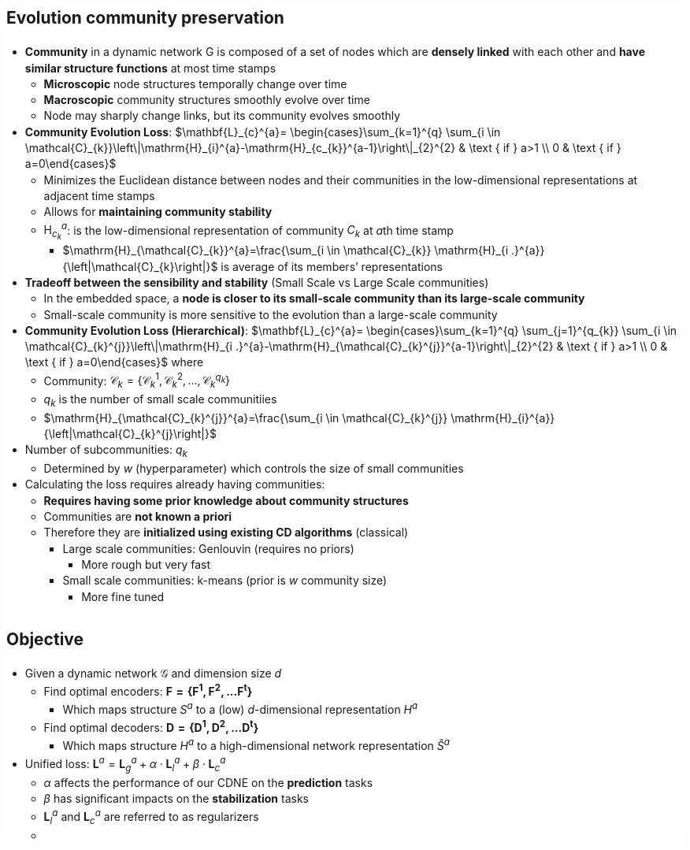 ## Evolution community preservation

* **Community** in a dynamic network G is composed of a set of nodes which are **densely linked** with each other and **have similar structure functions** at most time stamps
  * **Microscopic** node structures temporally change over time
  * **Macroscopic** community structures smoothly evolve over time
  * Node may sharply change links, but its community evolves smoothly
* **Community Evolution Loss**: $\mathbf{L}_{c}^{a}= \begin{cases}\sum_{k=1}^{q} \sum_{i \in \mathcal{C}_{k}}\left\|\mathrm{H}_{i}^{a}-\mathrm{H}_{c_{k}}^{a-1}\right\|_{2}^{2} & \text { if } a>1 \\ 0 & \text { if } a=0\end{cases}$
  * Minimizes the Euclidean distance between nodes and their communities in the low-dimensional representations at adjacent time stamps
  * Allows for **maintaining community stability**
  * $\mathrm{H}_{c_{k}}^{a}$: is the low-dimensional representation of community $C_k$ at $a$th time stamp
    * $\mathrm{H}_{\mathcal{C}_{k}}^{a}=\frac{\sum_{i \in \mathcal{C}_{k}} \mathrm{H}_{i .}^{a}}{\left|\mathcal{C}_{k}\right|}$ is average of its members’ representations
* **Tradeoff between the sensibility and stability** (Small Scale vs Large Scale communities)
  * In the embedded space, a **node is closer to its small-scale community than its large-scale community**
  * Small-scale community is more sensitive to the evolution than a large-scale community
* **Community Evolution Loss (Hierarchical)**: $\mathbf{L}_{c}^{a}= \begin{cases}\sum_{k=1}^{q} \sum_{j=1}^{q_{k}} \sum_{i \in \mathcal{C}_{k}^{j}}\left\|\mathrm{H}_{i .}^{a}-\mathrm{H}_{\mathcal{C}_{k}^{j}}^{a-1}\right\|_{2}^{2} & \text { if } a>1 \\ 0 & \text { if } a=0\end{cases}$ where
  * Community: $\mathcal{C}_{k}=\left\{\mathcal{C}_{k}^{1}, \mathcal{C}_{k}^{2}, \ldots, \mathcal{C}_{k}^{q_{k}}\right\}$  
  * $q_k$ is the number of small scale communitiies
  * $\mathrm{H}_{\mathcal{C}_{k}^{j}}^{a}=\frac{\sum_{i \in \mathcal{C}_{k}^{j}} \mathrm{H}_{i}^{a}}{\left|\mathcal{C}_{k}^{j}\right|}$ 
* Number of subcommunities: $q_k$ 
  * Determined by $w$ (hyperparameter) which controls the size of small communities
* Calculating the loss requires already having communities:
  * **Requires having some prior knowledge about community structures**
  * Communities are **not known a priori**
  * Therefore they are **initialized using existing CD algorithms** (classical)
    * Large scale communities: Genlouvin (requires no priors)
      * More rough but very fast
    * Small scale communities: k-means (prior is $w$ community size)
      * More fine tuned

## Objective

* Given a dynamic network $\mathcal{G}$ and dimension size $d$
  * Find optimal encoders: $\mathbf{F = \{F^1, F^2 , . . . F^t \}}$
    * Which maps structure $S^a$ to a (low) $d$-dimensional representation $H^a$
  * Find optimal decoders: $\mathbf{D = \{D^1, D^2 , . . . D^t \}}$
    * Which maps structure $H^a$ to a high-dimensional network representation $\hat{S}^a$
* Unified loss: $\mathbf{L}^{a}=\mathbf{L}_{g}^{a}+\alpha \cdot \mathbf{L}_{l}^{a}+\beta \cdot \mathbf{L}_{c}^{a}$
  * $\alpha$ affects the performance of our CDNE on the **prediction** tasks
  * $\beta$ has significant impacts on the **stabilization** tasks
  * $\mathbf{L}_{l}^{a}$ and $\mathbf{L}_{c}^{a}$ are referred to as regularizers
  * 
